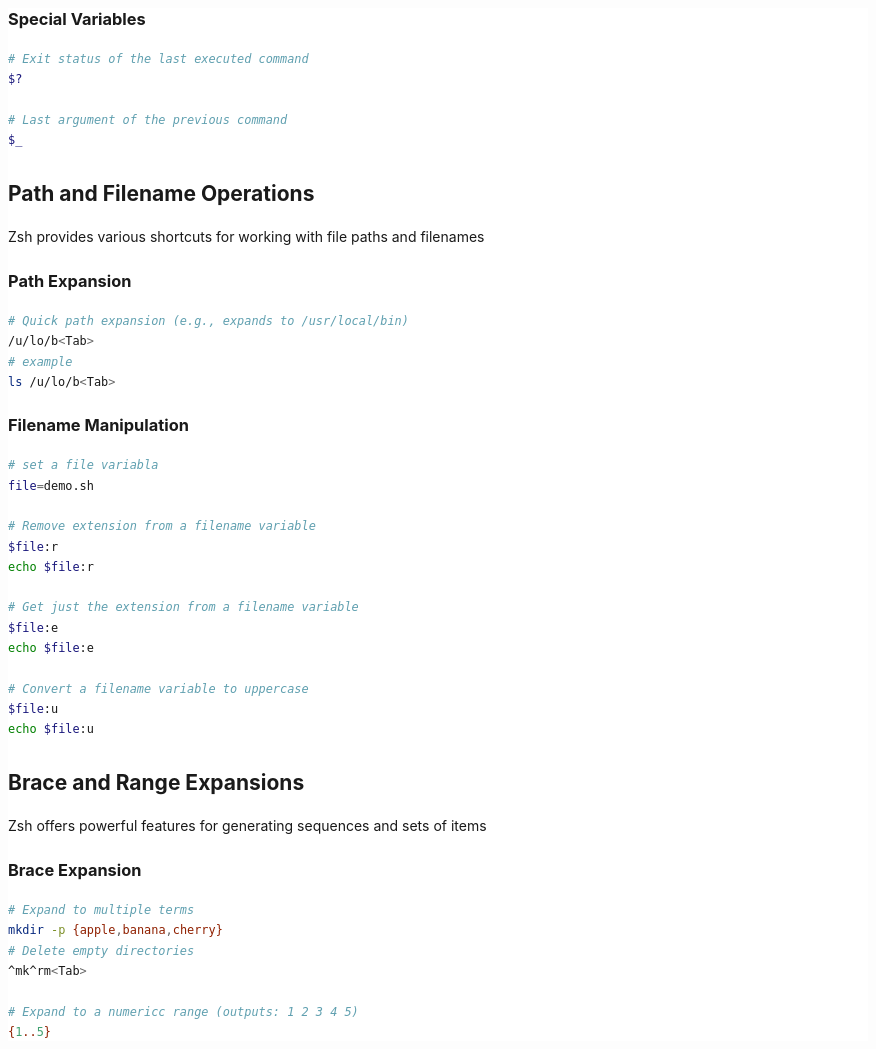 ### Special Variables

```bash
# Exit status of the last executed command
$?

# Last argument of the previous command
$_
```

## Path and Filename Operations

Zsh provides various shortcuts for working with file paths and filenames

### Path Expansion

```bash
# Quick path expansion (e.g., expands to /usr/local/bin)
/u/lo/b<Tab>
# example
ls /u/lo/b<Tab>
```

### Filename Manipulation

```bash
# set a file variabla
file=demo.sh

# Remove extension from a filename variable
$file:r
echo $file:r

# Get just the extension from a filename variable
$file:e
echo $file:e

# Convert a filename variable to uppercase
$file:u
echo $file:u

```

## Brace and Range Expansions

Zsh offers powerful features for generating sequences and sets of items

### Brace Expansion

```bash
# Expand to multiple terms
mkdir -p {apple,banana,cherry}
# Delete empty directories
^mk^rm<Tab>

# Expand to a numericc range (outputs: 1 2 3 4 5)
{1..5}
```
